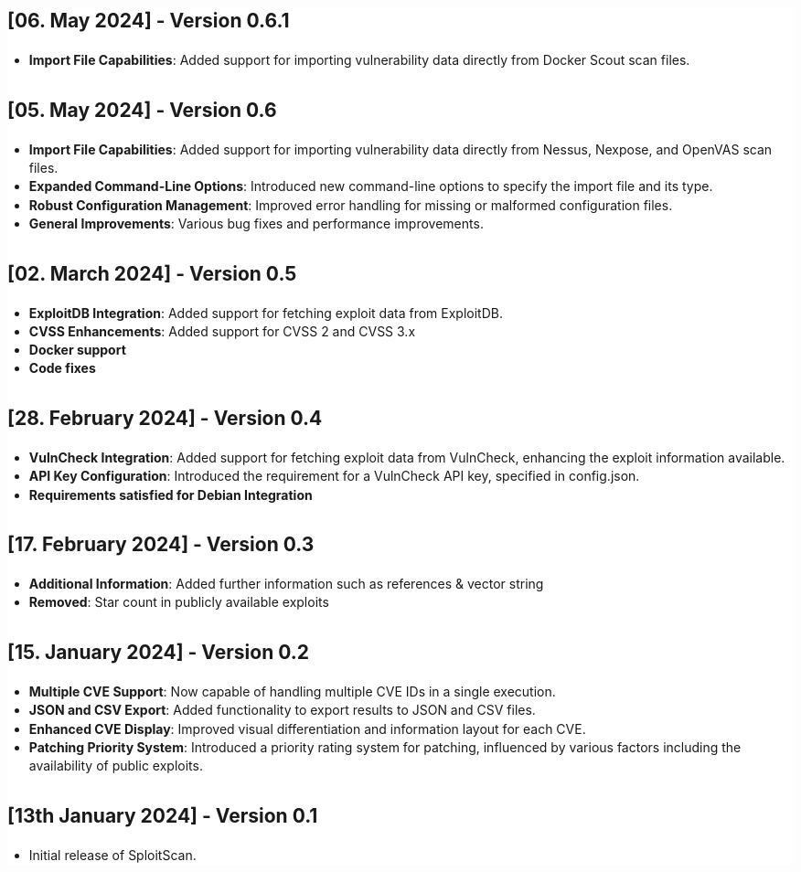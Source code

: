 ## [06. May 2024] - Version 0.6.1

- **Import File Capabilities**: Added support for importing vulnerability data directly from Docker Scout scan files.

## [05. May 2024] - Version 0.6

- **Import File Capabilities**: Added support for importing vulnerability data directly from Nessus, Nexpose, and OpenVAS scan files.
- **Expanded Command-Line Options**: Introduced new command-line options to specify the import file and its type.
- **Robust Configuration Management**: Improved error handling for missing or malformed configuration files.
- **General Improvements**: Various bug fixes and performance improvements.

## [02. March 2024] - Version 0.5

- **ExploitDB Integration**: Added support for fetching exploit data from ExploitDB.
- **CVSS Enhancements**: Added support for CVSS 2 and CVSS 3.x
- **Docker support**
- **Code fixes**

## [28. February 2024] - Version 0.4

- **VulnCheck Integration**: Added support for fetching exploit data from VulnCheck, enhancing the exploit information available.
- **API Key Configuration**: Introduced the requirement for a VulnCheck API key, specified in config.json.
- **Requirements satisfied for Debian Integration**

## [17. February 2024] - Version 0.3

- **Additional Information**: Added further information such as references & vector string
- **Removed**: Star count in publicly available exploits

## [15. January 2024] - Version 0.2

- **Multiple CVE Support**: Now capable of handling multiple CVE IDs in a single execution.
- **JSON and CSV Export**: Added functionality to export results to JSON and CSV files.
- **Enhanced CVE Display**: Improved visual differentiation and information layout for each CVE.
- **Patching Priority System**: Introduced a priority rating system for patching, influenced by various factors including the availability of public exploits.

## [13th January 2024] - Version 0.1

- Initial release of SploitScan.